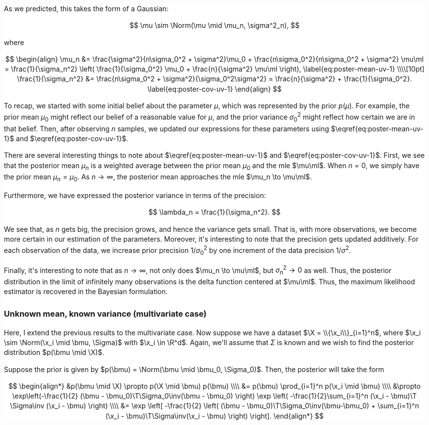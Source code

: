 As we predicted, this takes the form of a Gaussian:

$$
\mu \sim \Norm(\mu \mid \mu_n, \sigma^2_n),
$$

where

$$
\begin{align}
\mu_n &= \frac{\sigma^2}{n\sigma_0^2 + \sigma^2}\mu_0 + \frac{n\sigma_0^2}{n\sigma_0^2 + \sigma^2} \mu\ml = \frac{1}{\sigma_n^2} \left( \frac{1}{\sigma_0^2} \mu_0 + \frac{n}{\sigma^2} \mu\ml \right), \label{eq:poster-mean-uv-1} \\\\[10pt]
\frac{1}{\sigma_n^2} &= \frac{n\sigma_0^2 + \sigma^2}{\sigma_0^2\sigma^2} = \frac{n}{\sigma^2} + \frac{1}{\sigma_0^2}. \label{eq:poster-cov-uv-1}
\end{align}
$$

To recap, we started with some initial belief about the parameter $\mu$, which was represented by the prior $p(\mu)$. For example, the prior mean $\mu_0$ might reflect our belief of a reasonable value for $\mu$, and the prior variance $\sigma_0^2$ might reflect how certain we are in that belief. Then, after observing $n$ samples, we updated our expressions for these parameters using $\eqref{eq:poster-mean-uv-1}$ and $\eqref{eq:poster-cov-uv-1}$.

There are several interesting things to note about $\eqref{eq:poster-mean-uv-1}$ and $\eqref{eq:poster-cov-uv-1}$. First, we see that the posterior mean $\mu_n$ is a weighted average between the prior mean $\mu_0$ and the mle $\mu\ml$. When $n=0$, we simply have the prior mean $\mu_n = \mu_0$. As $n \to \infty$, the posterior mean approaches the mle $\mu_n \to \mu\ml$. 

Furthermore, we have expressed the posterior variance in terms of the precision:

$$
\lambda_n = \frac{1}{\sigma_n^2}.
$$

We see that, as $n$ gets big, the precision grows, and hence the variance gets small. That is, with more observations, we become more certain in our estimation of the parameters. Moreover, it's interesting to note that the precision gets updated additively. For each observation of the data, we increase prior precision $1/\sigma_0^2$ by one increment of the data precision $1/\sigma^2$.

Finally, it's interesting to note that as $n \to \infty$, not only does $\mu_n \to \mu\ml$, but $\sigma_n^2 \to 0$ as well. Thus, the posterior distribution in the limit of infinitely many observations is the delta function centered at $\mu\ml$. Thus, the maximum likelihood estimator is recovered in the Bayesian formulation.


### Unknown mean, known variance (multivariate case)

Here, I extend the previous results to the multivariate case. Now suppose we have a dataset $\X = \\{\x_i\\}_{i=1}^n$, where $\x_i \sim \Norm(\x_i \mid \bmu, \Sigma)$ with $\x_i \in \R^d$. Again, we'll assume that $\Sigma$ is known and we wish to find the posterior distribution $p(\bmu \mid \X)$.

Suppose the prior is given by $p(\bmu) = \Norm(\bmu \mid \bmu_0, \Sigma_0)$. Then, the posterior will take the form

$$
\begin{align*}
&p(\bmu \mid \X) \propto p(\X \mid \bmu) p(\bmu) \\\\
&= p(\bmu) \prod_{i=1}^n p(\x_i \mid \bmu) \\\\
&\propto \exp\left(-\frac{1}{2} (\bmu - \bmu_0)\T\Sigma_0\inv(\bmu - \bmu_0) \right) \exp \left( -\frac{1}{2}\sum_{i=1}^n (\x_i - \bmu)\T \Sigma\inv (\x_i - \bmu) \right) \\\\
&= \exp \left[ -\frac{1}{2} \left( (\bmu - \bmu_0)\T\Sigma_0\inv(\bmu-\bmu_0) + \sum_{i=1}^n (\x_i - \bmu)\T\Sigma\inv(\x_i - \bmu) \right) \right].
\end{align*}
$$


[^fn5]: This rule is particularly useful for Bayesian approaches to machine learning in which we model observations of some underlying distribution with additive Gaussian noise. For example, consider the case of linear regression, where observations are related via the function $f(\x) = \w\T\x.$ We can model noisy predictions by adding a zero-mean Gaussian random variable: $y = f(\x) + \epsilon$, where $\epsilon \sim \Norm(0, \sigma^2).$ Then, the observations are themselves Gaussian with mean $f(\x)$ and variance $\sigma^2$: $p(y \mid \x, \w) = \Norm(y \mid \w\T\x, \sigma^2).$ Thus, we see there is a linear relationship between 
[^fn7]: Note that since the logarithm is monotonic, the maximizer of $\log f(x)$ is equivalent to that of $f(x)$, so finding the parameters which maximize the log-likelihood is equivalent to find those which maximize the likelihood. Furthermore, we often choose to *minimize* the NLL as opposed to *maximizing* the log-likelihood, as this is often treated as a sort of loss function, and many modern optimization frameworks for machine learning are designed to minimize loss objectives.
[^fn7]: $\bS$ is symmetric because it is formed by taking a sum of symmetric matrices. Each matrix in the sum is symmetric because it is the outer product of a vector with itself, which always forms a symmetric PSD matrix as long as the vectors are nonzero.
[^fn8]: This is a common strategy which we've already seen in many of the previous derivations. Instead of carrying normalization constants throughout the procedure, we will find the form of the posterior distribution. Then, we can compute the normalization constant at the end. This will be easy if we find that the posterior takes the form of a known distribution, in which the normalization constant can be found by inspection.
[^fn9]: Given a parameter $\theta$ and a dataset $\cD$, we call the prior distribution $p(\theta)$ a *conjugate prior* to the likelihood $p(\cD \mid \theta)$ if the posterior $p(\theta \mid \cD)$ takes the same functional form as the prior. Since it is up to us to choose the prior distribution, it is often desirable to choose a conjugate prior, since it simplifies the computation of the posterior.
[^fn10]: Note that here we use $\sigma^2\ml = \frac{1}{n}\sum_{i=1} (x_i - \mu)^2$. There is a subtle point here: we actually defined the maximum likelihood estimator for the variance to be $$